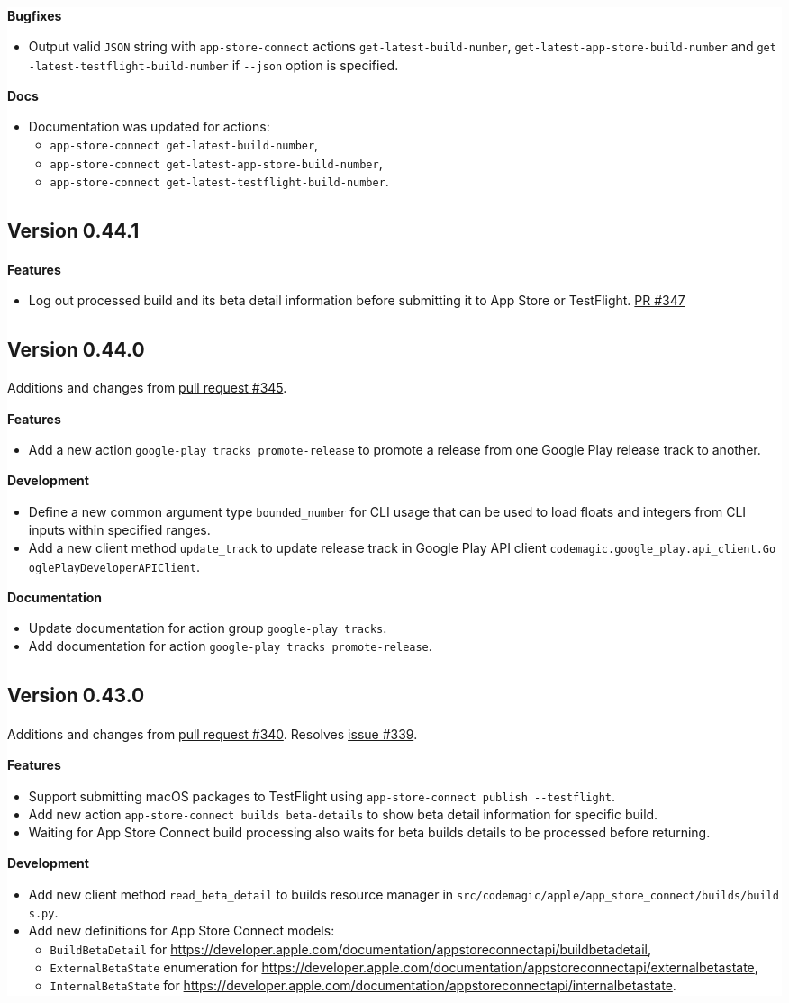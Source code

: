 **Bugfixes**
- Output valid `JSON` string with `app-store-connect` actions `get-latest-build-number`, `get-latest-app-store-build-number` and `get-latest-testflight-build-number` if `--json` option is specified.

**Docs**
- Documentation was updated for actions:
  - `app-store-connect get-latest-build-number`,
  - `app-store-connect get-latest-app-store-build-number`,
  - `app-store-connect get-latest-testflight-build-number`.

Version 0.44.1
-------------

**Features**
- Log out processed build and its beta detail information before submitting it to App Store or TestFlight. [PR #347](https://github.com/codemagic-ci-cd/cli-tools/pull/347)

Version 0.44.0
-------------

Additions and changes from [pull request #345](https://github.com/codemagic-ci-cd/cli-tools/pull/345).

**Features**
- Add a new action `google-play tracks promote-release` to promote a release from one Google Play release track to another.

**Development**
- Define a new common argument type `bounded_number` for CLI usage that can be used to load floats and integers from CLI inputs within specified ranges.
- Add a new client method `update_track` to update release track in Google Play API client `codemagic.google_play.api_client.GooglePlayDeveloperAPIClient`.

**Documentation**
- Update documentation for action group `google-play tracks`.
- Add documentation for action `google-play tracks promote-release`.

Version 0.43.0
-------------

Additions and changes from [pull request #340](https://github.com/codemagic-ci-cd/cli-tools/pull/340). Resolves [issue #339](https://github.com/codemagic-ci-cd/cli-tools/issues/339).

**Features**
- Support submitting macOS packages to TestFlight using `app-store-connect publish --testflight`.
- Add new action `app-store-connect builds beta-details` to show beta detail information for specific build.
- Waiting for App Store Connect build processing also waits for beta builds details to be processed before returning.

**Development**
- Add new client method `read_beta_detail` to builds resource manager in `src/codemagic/apple/app_store_connect/builds/builds.py`.
- Add new definitions for App Store Connect models:
  - `BuildBetaDetail` for https://developer.apple.com/documentation/appstoreconnectapi/buildbetadetail,
  - `ExternalBetaState` enumeration for https://developer.apple.com/documentation/appstoreconnectapi/externalbetastate,
  - `InternalBetaState` for https://developer.apple.com/documentation/appstoreconnectapi/internalbetastate.

